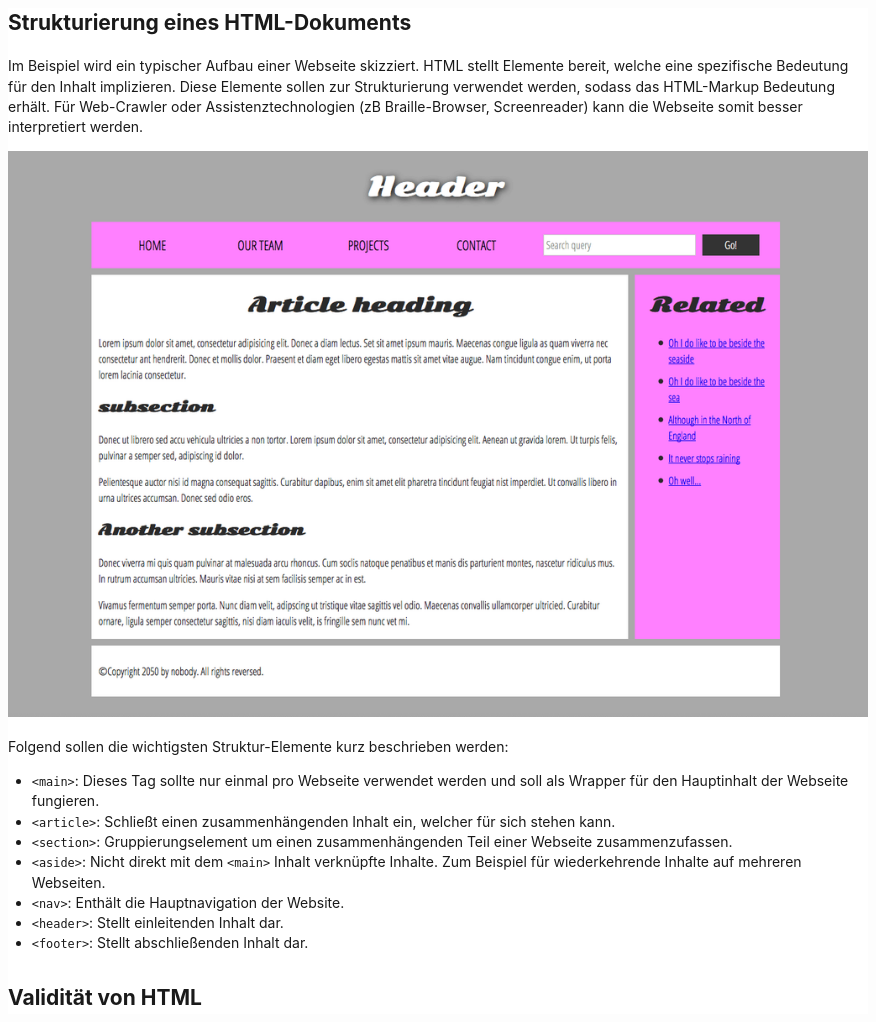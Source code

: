 ## Strukturierung eines HTML-Dokuments

Im Beispiel wird ein typischer Aufbau einer Webseite skizziert. HTML stellt Elemente bereit, welche eine spezifische Bedeutung für den Inhalt implizieren. Diese Elemente sollen zur Strukturierung verwendet werden, sodass das HTML-Markup Bedeutung erhält. Für Web-Crawler oder Assistenztechnologien (zB Braille-Browser, Screenreader) kann die Webseite somit besser interpretiert werden.

![Beispiel Webseiten Struktur](../images/006-Beispiel-Webseiten-Struktur.png "Beispiel Webseiten Struktur")

Folgend sollen die wichtigsten Struktur-Elemente kurz beschrieben werden:

 - `<main>`: Dieses Tag sollte nur einmal pro Webseite verwendet werden und soll als Wrapper für den Hauptinhalt der Webseite fungieren.
 - `<article>`: Schließt einen zusammenhängenden Inhalt ein, welcher für sich stehen kann.
 - `<section>`: Gruppierungselement um einen zusammenhängenden Teil einer Webseite zusammenzufassen.
 - `<aside>`: Nicht direkt mit dem `<main>` Inhalt verknüpfte Inhalte. Zum Beispiel für wiederkehrende Inhalte auf mehreren Webseiten.
 - `<nav>`: Enthält die Hauptnavigation der Website.
 - `<header>`: Stellt einleitenden Inhalt dar. 
 - `<footer>`: Stellt abschließenden Inhalt dar.

## Validität von HTML
